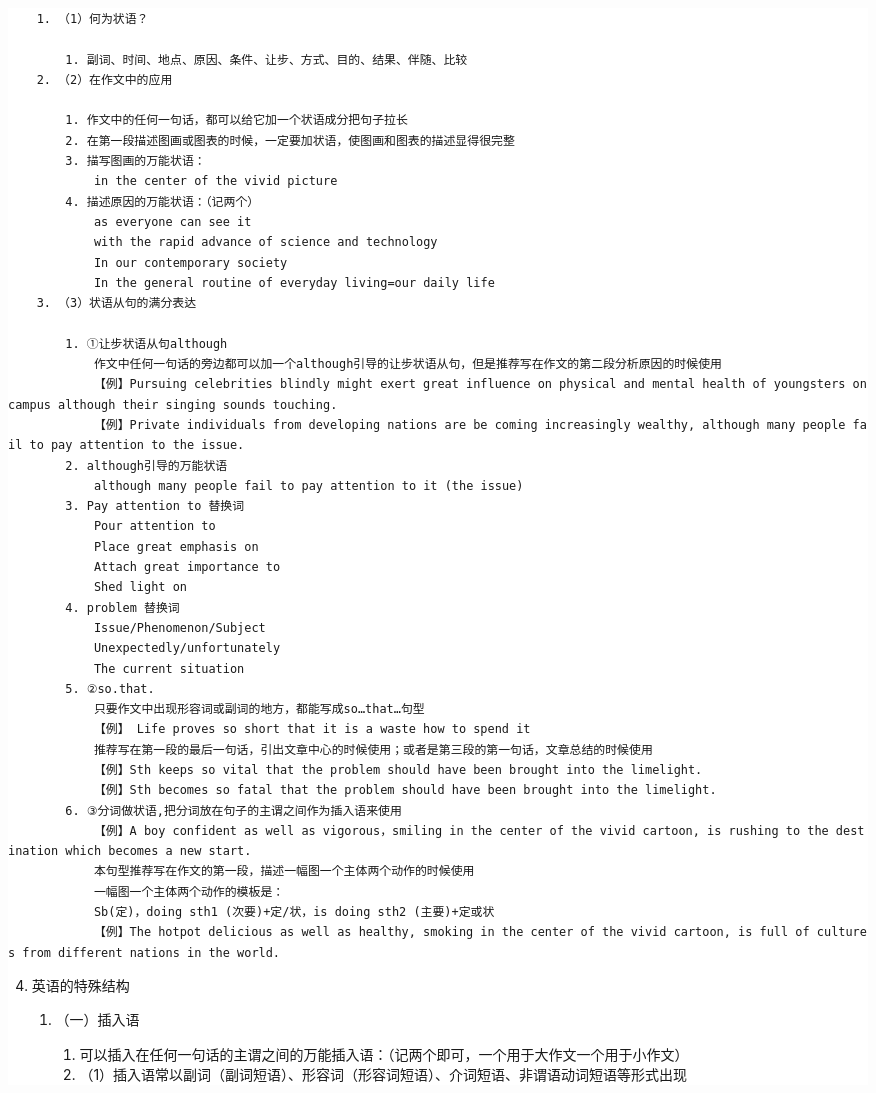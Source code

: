         1. （1）何为状语？

            1. 副词、时间、地点、原因、条件、让步、方式、目的、结果、伴随、比较
        2. （2）在作文中的应用

            1. 作文中的任何一句话，都可以给它加一个状语成分把句子拉长
            2. 在第一段描述图画或图表的时候，一定要加状语，使图画和图表的描述显得很完整
            3. 描写图画的万能状语：  
                in the center of the vivid picture
            4. 描述原因的万能状语：（记两个）  
                as everyone can see it  
                with the rapid advance of science and technology  
                In our contemporary society  
                In the general routine of everyday living=our daily life
        3. （3）状语从句的满分表达

            1. ①让步状语从句although  
                作文中任何一句话的旁边都可以加一个although引导的让步状语从句，但是推荐写在作文的第二段分析原因的时候使用  
                【例】Pursuing celebrities blindly might exert great influence on physical and mental health of youngsters on campus although their singing sounds touching.  
                【例】Private individuals from developing nations are be coming increasingly wealthy, although many people fail to pay attention to the issue.
            2. although引导的万能状语  
                although many people fail to pay attention to it (the issue)
            3. Pay attention to 替换词  
                Pour attention to  
                Place great emphasis on  
                Attach great importance to  
                Shed light on
            4. problem 替换词  
                Issue/Phenomenon/Subject  
                Unexpectedly/unfortunately  
                The current situation
            5. ②so.that.  
                只要作文中出现形容词或副词的地方，都能写成so…that…句型  
                【例】 Life proves so short that it is a waste how to spend it  
                推荐写在第一段的最后一句话，引出文章中心的时候使用；或者是第三段的第一句话，文章总结的时候使用  
                【例】Sth keeps so vital that the problem should have been brought into the limelight.  
                【例】Sth becomes so fatal that the problem should have been brought into the limelight.
            6. ③分词做状语,把分词放在句子的主谓之间作为插入语来使用  
                【例】A boy confident as well as vigorous，smiling in the center of the vivid cartoon, is rushing to the destination which becomes a new start.  
                本句型推荐写在作文的第一段，描述一幅图一个主体两个动作的时候使用  
                一幅图一个主体两个动作的模板是：  
                Sb(定)，doing sth1 (次要)+定/状，is doing sth2 (主要)+定或状  
                【例】The hotpot delicious as well as healthy, smoking in the center of the vivid cartoon, is full of cultures from different nations in the world.
4. 英语的特殊结构

    1. （一）插入语

        1. 可以插入在任何一句话的主谓之间的万能插入语：（记两个即可，一个用于大作文一个用于小作文）
        2. （1）插入语常以副词（副词短语）、形容词（形容词短语）、介词短语、非谓语动词短语等形式出现
